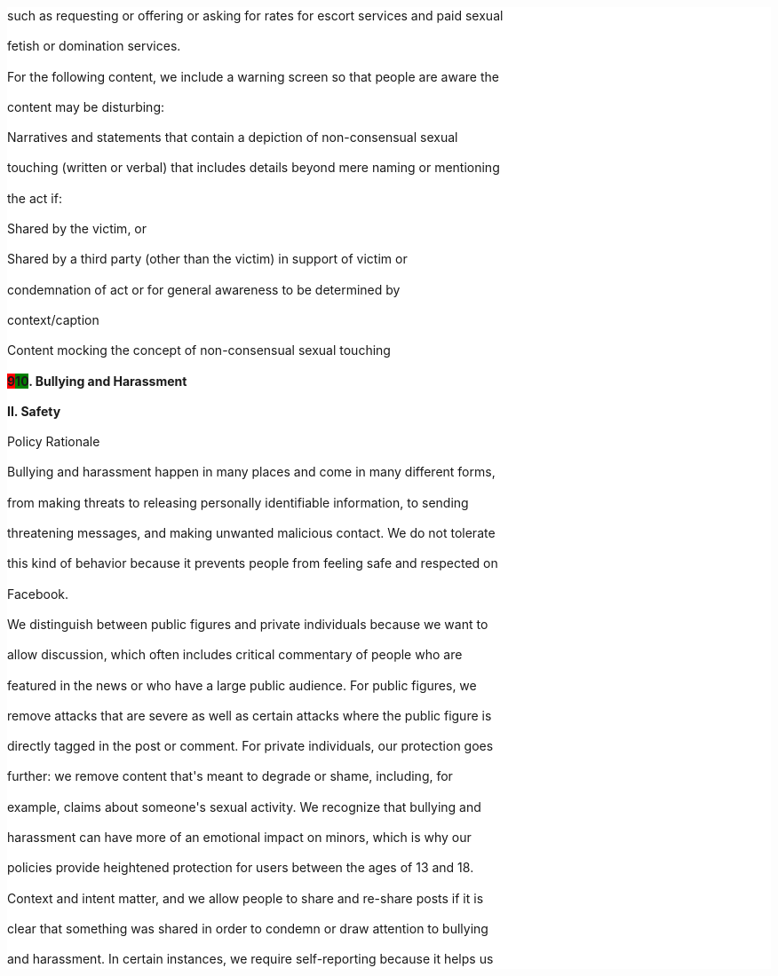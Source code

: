 such as requesting or offering or asking for rates for escort services and paid sexual 

fetish or domination services. 

For the following content, we include a warning screen so that people are aware the 

content may be disturbing: 

Narratives and statements that contain a depiction of non-consensual sexual 

touching (written or verbal) that includes details beyond mere naming or mentioning 

the act if: 

Shared by the victim, or 

Shared by a third party (other than the victim) in support of victim or 

condemnation of act or for general awareness to be determined by 

context/caption 

Content mocking the concept of non-consensual sexual touching 

**<span style="background-color: red;">9</span><span style="background-color: green;">10</span>. Bullying and Harassment**  

**II. Safety** 

 

Policy Rationale 

Bullying and harassment happen in many places and come in many different forms, 

from making threats to releasing personally identifiable information, to sending 

threatening messages, and making unwanted malicious contact. We do not tolerate 

this kind of behavior because it prevents people from feeling safe and respected on 

Facebook. 

We distinguish between public figures and private individuals because we want to 

allow discussion, which often includes critical commentary of people who are 

featured in the news or who have a large public audience. For public figures, we 

remove attacks that are severe as well as certain attacks where the public figure is 

directly tagged in the post or comment. For private individuals, our protection goes 

further: we remove content that's meant to degrade or shame, including, for 

example, claims about someone's sexual activity. We recognize that bullying and 

harassment can have more of an emotional impact on minors, which is why our 

policies provide heightened protection for users between the ages of 13 and 18. 

Context and intent matter, and we allow people to share and re-share posts if it is 

clear that something was shared in order to condemn or draw attention to bullying 

and harassment. In certain instances, we require self-reporting because it helps us 
